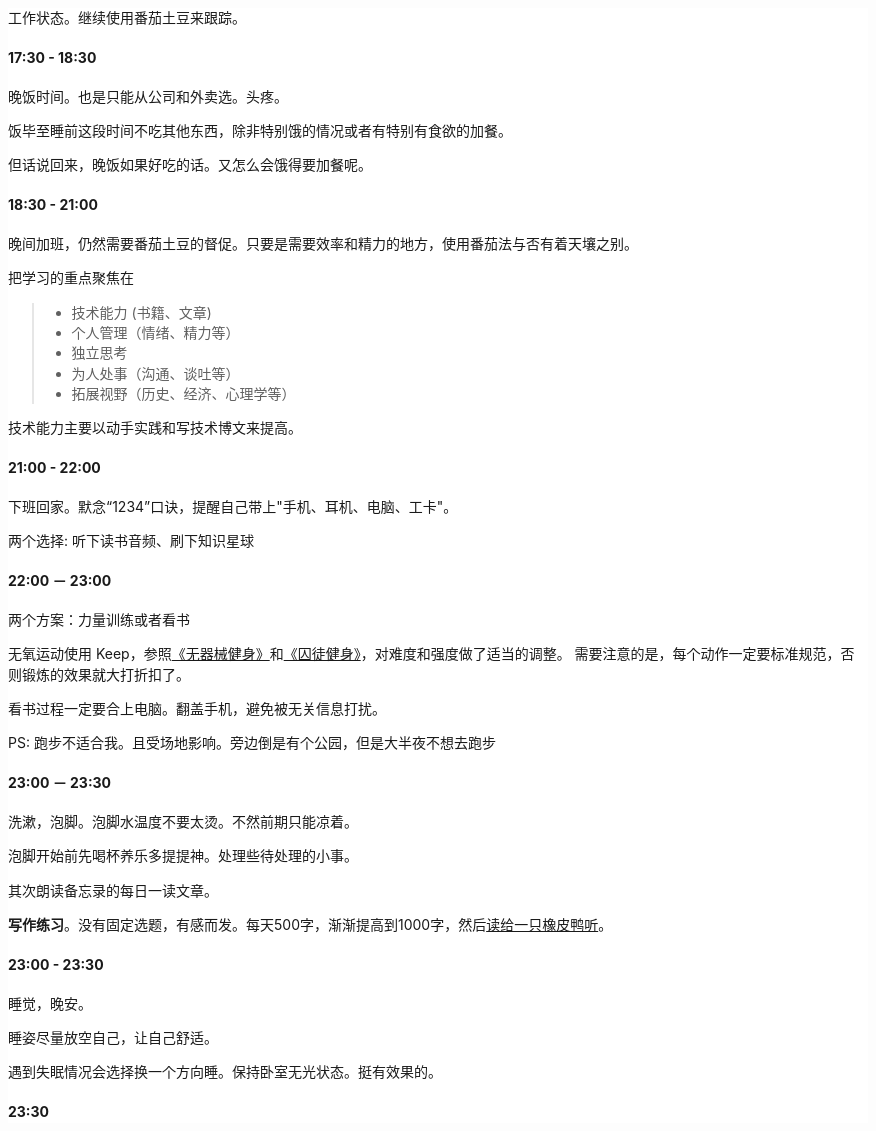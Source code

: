 工作状态。继续使用番茄土豆来跟踪。

#### 17:30 - 18:30

晚饭时间。也是只能从公司和外卖选。头疼。

饭毕至睡前这段时间不吃其他东西，除非特别饿的情况或者有特别有食欲的加餐。

但话说回来，晚饭如果好吃的话。又怎么会饿得要加餐呢。

#### 18:30 - 21:00

晚间加班，仍然需要番茄土豆的督促。只要是需要效率和精力的地方，使用番茄法与否有着天壤之别。

把学习的重点聚焦在

> * 技术能力 (书籍、文章)
> * 个人管理（情绪、精力等）
> * 独立思考
> * 为人处事（沟通、谈吐等）
> * 拓展视野（历史、经济、心理学等）

技术能力主要以动手实践和写技术博文来提高。

#### 21:00 - 22:00

下班回家。默念“1234”口诀，提醒自己带上"手机、耳机、电脑、工卡"。

两个选择: 听下读书音频、刷下知识星球

#### 22:00 － 23:00

两个方案：力量训练或者看书

无氧运动使用 Keep，参照[《无器械健身》](https://book.douban.com/subject/11608712/)和[《囚徒健身》](https://book.douban.com/subject/25717097/)，对难度和强度做了适当的调整。
需要注意的是，每个动作一定要标准规范，否则锻炼的效果就大打折扣了。

看书过程一定要合上电脑。翻盖手机，避免被无关信息打扰。

PS: 跑步不适合我。且受场地影响。旁边倒是有个公园，但是大半夜不想去跑步

#### 23:00 － 23:30

洗漱，泡脚。泡脚水温度不要太烫。不然前期只能凉着。

泡脚开始前先喝杯养乐多提提神。处理些待处理的小事。

其次朗读备忘录的每日一读文章。

**写作练习**。没有固定选题，有感而发。每天500字，渐渐提高到1000字，然后[读给一只橡皮鸭听](https://coolshell.cn/articles/1719.html)。

#### 23:00 - 23:30

睡觉，晚安。

睡姿尽量放空自己，让自己舒适。

遇到失眠情况会选择换一个方向睡。保持卧室无光状态。挺有效果的。

#### 23:30
